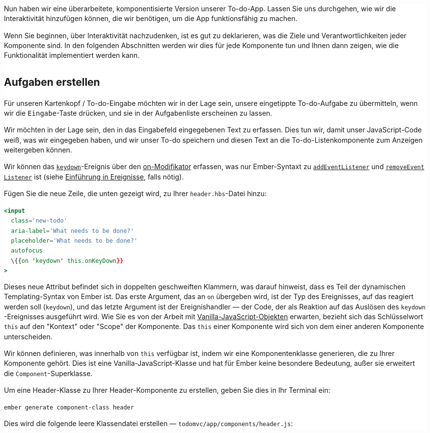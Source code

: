 Nun haben wir eine überarbeitete, komponentisierte Version unserer To-do-App. Lassen Sie uns durchgehen, wie wir die Interaktivität hinzufügen können, die wir benötigen, um die App funktionsfähig zu machen.

Wenn Sie beginnen, über Interaktivität nachzudenken, ist es gut zu deklarieren, was die Ziele und Verantwortlichkeiten jeder Komponente sind. In den folgenden Abschnitten werden wir dies für jede Komponente tun und Ihnen dann zeigen, wie die Funktionalität implementiert werden kann.

## Aufgaben erstellen

Für unseren Kartenkopf / To-do-Eingabe möchten wir in der Lage sein, unsere eingetippte To-do-Aufgabe zu übermitteln, wenn wir die <kbd>Eingabe</kbd>-Taste drücken, und sie in der Aufgabenliste erscheinen zu lassen.

Wir möchten in der Lage sein, den in das Eingabefeld eingegebenen Text zu erfassen. Dies tun wir, damit unser JavaScript-Code weiß, was wir eingegeben haben, und wir unser To-do speichern und diesen Text an die To-do-Listenkomponente zum Anzeigen weitergeben können.

Wir können das [`keydown`](/de/docs/Web/API/Element/keydown_event)-Ereignis über den [on-Modifikator](https://api.emberjs.com/ember/3.16/classes/Ember.Templates.helpers#on) erfassen, was nur Ember-Syntaxt zu [`addEventListener`](/de/docs/Web/API/EventTarget/addEventListener) und [`removeEventListener`](/de/docs/Web/API/EventTarget/removeEventListener) ist (siehe [Einführung in Ereignisse](/de/docs/Learn_web_development/Core/Scripting/Events), falls nötig).

Fügen Sie die neue Zeile, die unten gezeigt wird, zu Ihrer `header.hbs`-Datei hinzu:

```hbs
<input
  class='new-todo'
  aria-label='What needs to be done?'
  placeholder='What needs to be done?'
  autofocus
  \{{on 'keydown' this.onKeyDown}}
>
```

Dieses neue Attribut befindet sich in doppelten geschweiften Klammern, was darauf hinweist, dass es Teil der dynamischen Templating-Syntax von Ember ist. Das erste Argument, das an `on` übergeben wird, ist der Typ des Ereignisses, auf das reagiert werden soll (`keydown`), und das letzte Argument ist der Ereignishandler — der Code, der als Reaktion auf das Auslösen des `keydown`-Ereignisses ausgeführt wird. Wie Sie es von der Arbeit mit [Vanilla-JavaScript-Objekten](/de/docs/Learn_web_development/Core/Scripting/Object_basics#what_is_this) erwarten, bezieht sich das Schlüsselwort `this` auf den "Kontext" oder "Scope" der Komponente. Das `this` einer Komponente wird sich von dem einer anderen Komponente unterscheiden.

Wir können definieren, was innerhalb von `this` verfügbar ist, indem wir eine Komponentenklasse generieren, die zu Ihrer Komponente gehört. Dies ist eine Vanilla-JavaScript-Klasse und hat für Ember keine besondere Bedeutung, außer sie erweitert die `Component`-Superklasse.

Um eine Header-Klasse zu Ihrer Header-Komponente zu erstellen, geben Sie dies in Ihr Terminal ein:

```bash
ember generate component-class header
```

Dies wird die folgende leere Klassendatei erstellen — `todomvc/app/components/header.js`:
